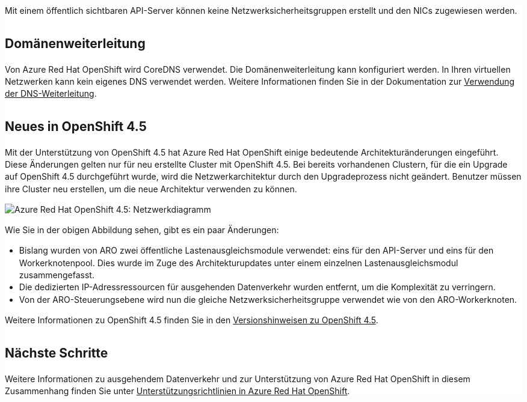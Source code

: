 Mit einem öffentlich sichtbaren API-Server können keine Netzwerksicherheitsgruppen erstellt und den NICs zugewiesen werden.

## <a name="domain-forwarding"></a>Domänenweiterleitung
Von Azure Red Hat OpenShift wird CoreDNS verwendet. Die Domänenweiterleitung kann konfiguriert werden. In Ihren virtuellen Netzwerken kann kein eigenes DNS verwendet werden. Weitere Informationen finden Sie in der Dokumentation zur [Verwendung der DNS-Weiterleitung](https://docs.openshift.com/aro/4/networking/dns-operator.html#nw-dns-forward_dns-operator).

## <a name="whats-new-in-openshift-45"></a>Neues in OpenShift 4.5

Mit der Unterstützung von OpenShift 4.5 hat Azure Red Hat OpenShift einige bedeutende Architekturänderungen eingeführt. Diese Änderungen gelten nur für neu erstellte Cluster mit OpenShift 4.5. Bei bereits vorhandenen Clustern, für die ein Upgrade auf OpenShift 4.5 durchgeführt wurde, wird die Netzwerkarchitektur durch den Upgradeprozess nicht geändert. Benutzer müssen ihre Cluster neu erstellen, um die neue Architektur verwenden zu können.

![Azure Red Hat OpenShift 4.5: Netzwerkdiagramm](./media/concepts-networking/aro-4-5-networking-diagram.png)

Wie Sie in der obigen Abbildung sehen, gibt es ein paar Änderungen:
* Bislang wurden von ARO zwei öffentliche Lastenausgleichsmodule verwendet: eins für den API-Server und eins für den Workerknotenpool. Dies wurde im Zuge des Architekturupdates unter einem einzelnen Lastenausgleichsmodul zusammengefasst. 
* Die dedizierten IP-Adressressourcen für ausgehenden Datenverkehr wurden entfernt, um die Komplexität zu verringern.
* Von der ARO-Steuerungsebene wird nun die gleiche Netzwerksicherheitsgruppe verwendet wie von den ARO-Workerknoten.

Weitere Informationen zu OpenShift 4.5 finden Sie in den [Versionshinweisen zu OpenShift 4.5](https://docs.openshift.com/container-platform/4.5/release_notes/ocp-4-5-release-notes.html).

## <a name="next-steps"></a>Nächste Schritte
Weitere Informationen zu ausgehendem Datenverkehr und zur Unterstützung von Azure Red Hat OpenShift in diesem Zusammenhang finden Sie unter [Unterstützungsrichtlinien in Azure Red Hat OpenShift](support-policies-v4.md).

